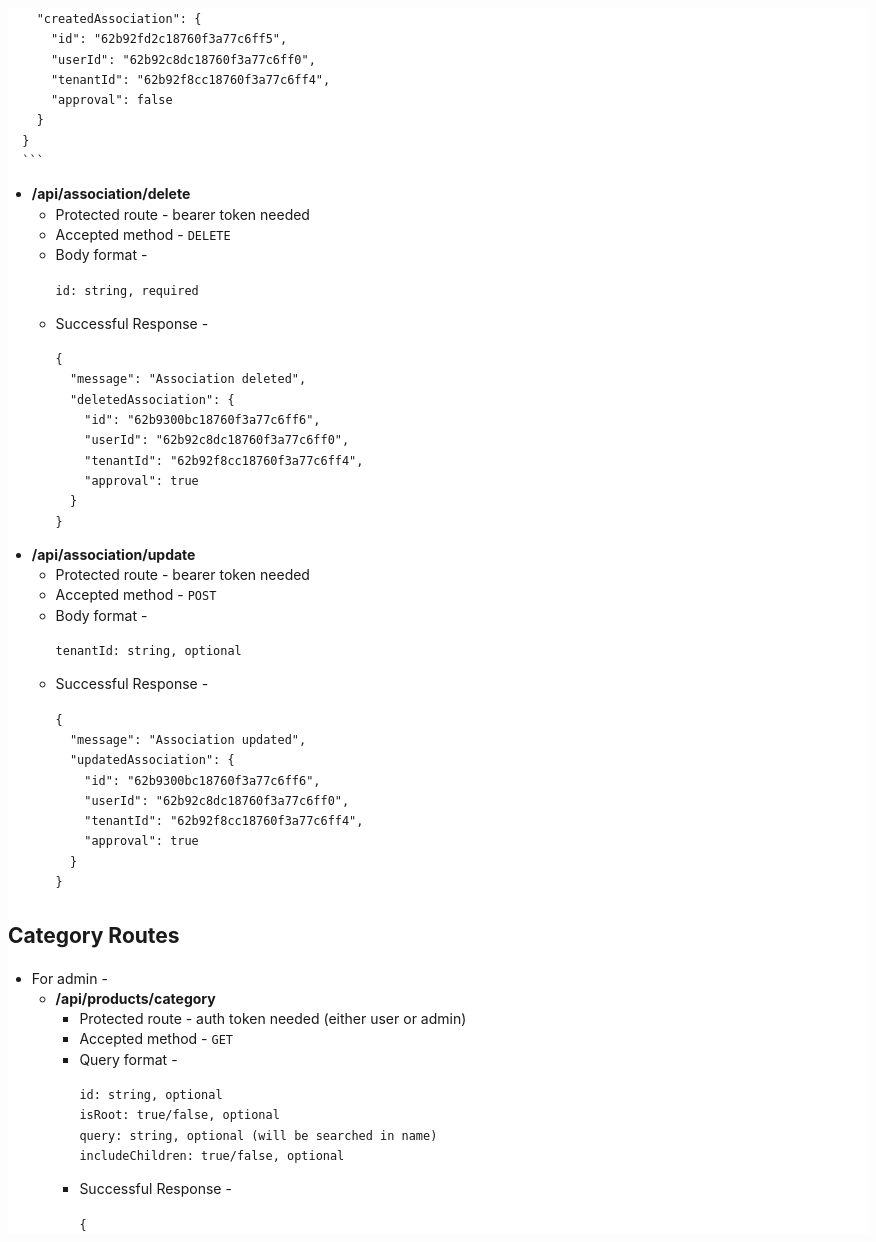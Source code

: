         "createdAssociation": {
          "id": "62b92fd2c18760f3a77c6ff5",
          "userId": "62b92c8dc18760f3a77c6ff0",
          "tenantId": "62b92f8cc18760f3a77c6ff4",
          "approval": false
        }
      }
      ```
  - **/api/association/delete**
    - Protected route - bearer token needed
    - Accepted method - `DELETE`
    - Body format -
      ```
      id: string, required
      ```
    - Successful Response -
      ```
      {
        "message": "Association deleted",
        "deletedAssociation": {
          "id": "62b9300bc18760f3a77c6ff6",
          "userId": "62b92c8dc18760f3a77c6ff0",
          "tenantId": "62b92f8cc18760f3a77c6ff4",
          "approval": true
        }
      }
      ```
  - **/api/association/update**
    - Protected route - bearer token needed
    - Accepted method - `POST`
    - Body format -
      ```
      tenantId: string, optional
      ```
    - Successful Response -
      ```
      {
        "message": "Association updated",
        "updatedAssociation": {
          "id": "62b9300bc18760f3a77c6ff6",
          "userId": "62b92c8dc18760f3a77c6ff0",
          "tenantId": "62b92f8cc18760f3a77c6ff4",
          "approval": true
        }
      }
      ```

## Category Routes

- For admin -
  - **/api/products/category**
    - Protected route - auth token needed (either user or admin)
    - Accepted method - `GET`
    - Query format -
      ```
      id: string, optional
      isRoot: true/false, optional
      query: string, optional (will be searched in name)
      includeChildren: true/false, optional
      ```
    - Successful Response -
      ```
      {